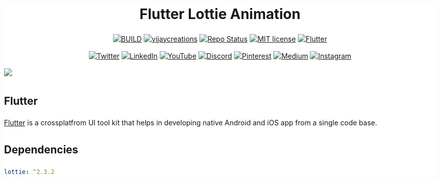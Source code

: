 
# <div align="center"> Flutter Lottie Animation</div>

<div align="center">
  
[![BUILD](https://img.shields.io/badge/Build-Passing-<COLOR>.svg)](https://github.com/vijayinyoutube/lottie_animation_app/)
[![vijaycreations](https://img.shields.io/badge/Follow_me-vijaycreations-orange.svg?&logo=youtube&logoColor=orange)](https://www.youtube.com/channel/UCBC_Z7jla1GSITcqLKAtPxQ)
[![Repo Status](https://img.shields.io/badge/RepoStatus-Active-blueviolet.svg)](https://github.com/vijayinyoutube/lottie_animation_app/)
[![MIT license](https://img.shields.io/badge/License-MIT-red.svg)](https://github.com/vijayinyoutube/lottie_animation_app/)
[![Flutter](https://img.shields.io/badge/_Flutter_-App-grey.svg?&logo=Flutter&logoColor=white&labelColor=blue)](https://github.com/vijayinyoutube/lottie_animation_app/)

  
[![Twitter](https://img.shields.io/badge/Twitter-1DA1F2?style=for-the-badge&logo=twitter&logoColor=white)](https://twitter.com/vijaycreations)
[![LinkedIn](https://img.shields.io/badge/LinkedIn-0077B5?style=for-the-badge&logo=linkedin&logoColor=white)](https://www.linkedin.com/in/vijay-creations-b60a391a6/) 
[![YouTube](https://img.shields.io/badge/YouTube-FF0000?style=for-the-badge&logo=youtube&logoColor=white)](https://www.youtube.com/channel/UCBC_Z7jla1GSITcqLKAtPxQ)
[![Discord](https://img.shields.io/badge/Discord-7289DA?style=for-the-badge&logo=discord&logoColor=white)](https://discord.gg/gSYDn6GXmF)
[![Pinterest](https://img.shields.io/badge/Pinterest-%23E60023.svg?&style=for-the-badge&logo=Pinterest&logoColor=white)](https://in.pinterest.com/vijaycreations02/boards/) [![Medium](https://img.shields.io/badge/Medium-12100E?style=for-the-badge&logo=medium&logoColor=white)](https://medium.com/vijay-r) [![Instagram](https://img.shields.io/badge/Instagram-E4405F?style=for-the-badge&logo=instagram&logoColor=white)](https://www.instagram.com/vijaycreations_for_flutter/)

  
  
</div>


<p align="center">

[<img src="https://user-images.githubusercontent.com/58719230/232314446-a5f9cb50-d132-4914-8263-7560331cde06.png" width="100%">](https://www.youtube.com/channel/UCBC_Z7jla1GSITcqLKAtPxQ)

</p>



## Flutter
[Flutter](https://flutter.dev/) is a crossplatfrom UI tool kit that helps in developing native Android and iOS app from a single code base.



## Dependencies
```pubspec.yaml
lottie: ^2.3.2
```

